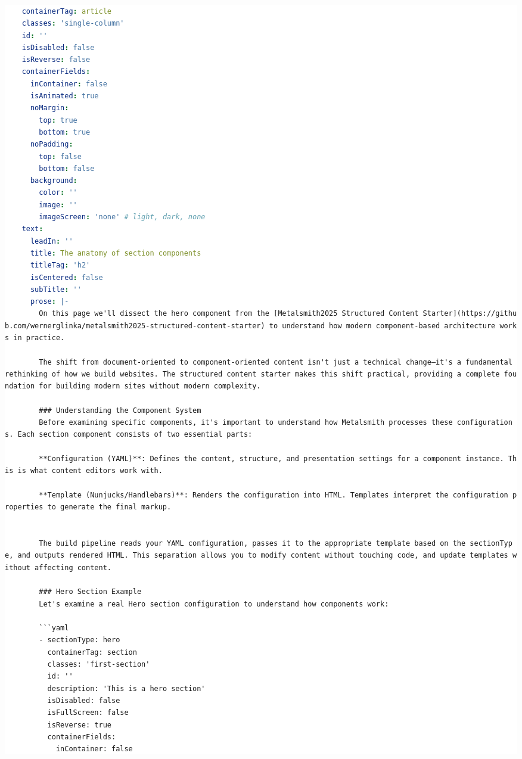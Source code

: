 ```yaml
    containerTag: article
    classes: 'single-column'
    id: ''
    isDisabled: false
    isReverse: false
    containerFields:
      inContainer: false
      isAnimated: true
      noMargin:
        top: true
        bottom: true
      noPadding:
        top: false
        bottom: false
      background:
        color: ''
        image: ''
        imageScreen: 'none' # light, dark, none
    text:
      leadIn: ''
      title: The anatomy of section components
      titleTag: 'h2'
      isCentered: false
      subTitle: ''
      prose: |-
        On this page we'll dissect the hero component from the [Metalsmith2025 Structured Content Starter](https://github.com/wernerglinka/metalsmith2025-structured-content-starter) to understand how modern component-based architecture works in practice.

        The shift from document-oriented to component-oriented content isn't just a technical change—it's a fundamental rethinking of how we build websites. The structured content starter makes this shift practical, providing a complete foundation for building modern sites without modern complexity.

        ### Understanding the Component System
        Before examining specific components, it's important to understand how Metalsmith processes these configurations. Each section component consists of two essential parts:

        **Configuration (YAML)**: Defines the content, structure, and presentation settings for a component instance. This is what content editors work with.

        **Template (Nunjucks/Handlebars)**: Renders the configuration into HTML. Templates interpret the configuration properties to generate the final markup.


        The build pipeline reads your YAML configuration, passes it to the appropriate template based on the sectionType, and outputs rendered HTML. This separation allows you to modify content without touching code, and update templates without affecting content.

        ### Hero Section Example
        Let's examine a real Hero section configuration to understand how components work:

        ```yaml
        - sectionType: hero
          containerTag: section
          classes: 'first-section'
          id: ''
          description: 'This is a hero section'
          isDisabled: false
          isFullScreen: false
          isReverse: true
          containerFields:
            inContainer: false
```